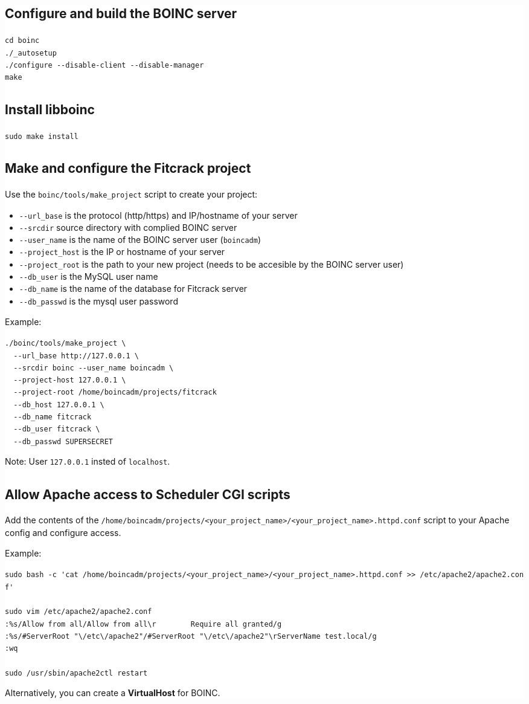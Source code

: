 ## Configure and build the BOINC server
```
cd boinc
./_autosetup
./configure --disable-client --disable-manager
make
```

## Install libboinc
```
sudo make install
```

## Make and configure the Fitcrack project
Use the `boinc/tools/make_project` script to create your project:
* `--url_base` is the protocol (http/https) and IP/hostname of your server
* `--srcdir` source directory with complied BOINC server
* `--user_name` is the name of the BOINC server user (`boincadm`)
* `--project_host` is the IP or hostname of your server
* `--project_root` is the path to your new project (needs to be accesible by the BOINC server user)
* `--db_user` is the MySQL user name
* `--db_name` is the name of the database for Fitcrack server
* `--db_passwd` is the mysql user password

Example:
```
./boinc/tools/make_project \
  --url_base http://127.0.0.1 \
  --srcdir boinc --user_name boincadm \
  --project-host 127.0.0.1 \
  --project-root /home/boincadm/projects/fitcrack
  --db_host 127.0.0.1 \
  --db_name fitcrack
  --db_user fitcrack \
  --db_passwd SUPERSECRET
```
Note: User `127.0.0.1` insted of `localhost`.


## Allow Apache access to Scheduler CGI scripts
Add the contents of the `/home/boincadm/projects/<your_project_name>/<your_project_name>.httpd.conf` script
to your Apache config and configure access.

Example:
```
sudo bash -c 'cat /home/boincadm/projects/<your_project_name>/<your_project_name>.httpd.conf >> /etc/apache2/apache2.conf'

sudo vim /etc/apache2/apache2.conf
:%s/Allow from all/Allow from all\r        Require all granted/g
:%s/#ServerRoot "\/etc\/apache2"/#ServerRoot "\/etc\/apache2"\rServerName test.local/g
:wq

sudo /usr/sbin/apache2ctl restart
```
Alternatively, you can create a **VirtualHost** for BOINC.
